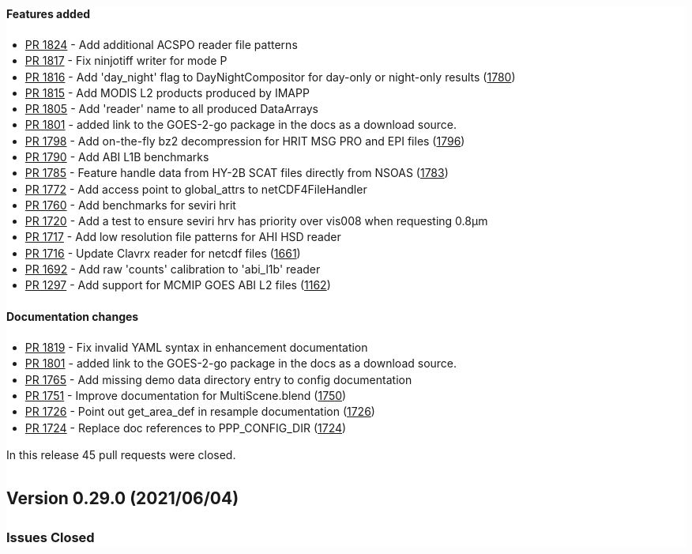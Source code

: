 #### Features added

* [PR 1824](https://github.com/pytroll/satpy/pull/1824) - Add additional ACSPO reader file patterns
* [PR 1817](https://github.com/pytroll/satpy/pull/1817) - Fix ninjotiff writer for mode P
* [PR 1816](https://github.com/pytroll/satpy/pull/1816) - Add 'day_night' flag to DayNightCompositor for day-only or night-only results ([1780](https://github.com/pytroll/satpy/issues/1780))
* [PR 1815](https://github.com/pytroll/satpy/pull/1815) - Add MODIS L2 products produced by IMAPP
* [PR 1805](https://github.com/pytroll/satpy/pull/1805) - Add 'reader' name to all produced DataArrays
* [PR 1801](https://github.com/pytroll/satpy/pull/1801) - added link to the GOES-2-go package in the docs as a download source.
* [PR 1798](https://github.com/pytroll/satpy/pull/1798) - Add on-the-fly bz2 decompression for HRIT MSG PRO and EPI files ([1796](https://github.com/pytroll/satpy/issues/1796))
* [PR 1790](https://github.com/pytroll/satpy/pull/1790) - Add ABI L1B benchmarks
* [PR 1785](https://github.com/pytroll/satpy/pull/1785) - Feature handle data from HY-2B SCAT files directly from NSOAS  ([1783](https://github.com/pytroll/satpy/issues/1783))
* [PR 1772](https://github.com/pytroll/satpy/pull/1772) - Add access point to global_attrs to netCDF4FileHandler
* [PR 1760](https://github.com/pytroll/satpy/pull/1760) - Add benchmarks for seviri hrit
* [PR 1720](https://github.com/pytroll/satpy/pull/1720) - Add a test to ensure seviri hrv has priority over vis008 when requesting 0.8µm
* [PR 1717](https://github.com/pytroll/satpy/pull/1717) - Add low resolution file patterns for AHI HSD reader
* [PR 1716](https://github.com/pytroll/satpy/pull/1716) - Update Clavrx reader for netcdf files ([1661](https://github.com/pytroll/satpy/issues/1661))
* [PR 1692](https://github.com/pytroll/satpy/pull/1692) - Add raw 'counts' calibration to 'abi_l1b' reader
* [PR 1297](https://github.com/pytroll/satpy/pull/1297) - Add support for MCMIP GOES ABI L2 files ([1162](https://github.com/pytroll/satpy/issues/1162))

#### Documentation changes

* [PR 1819](https://github.com/pytroll/satpy/pull/1819) - Fix invalid YAML syntax in enhancement documentation
* [PR 1801](https://github.com/pytroll/satpy/pull/1801) - added link to the GOES-2-go package in the docs as a download source.
* [PR 1765](https://github.com/pytroll/satpy/pull/1765) - Add missing demo data directory entry to config documentation
* [PR 1751](https://github.com/pytroll/satpy/pull/1751) - Improve documentation for MultiScene.blend ([1750](https://github.com/pytroll/satpy/issues/1750))
* [PR 1726](https://github.com/pytroll/satpy/pull/1726) - Point out get_area_def in resample documentation ([1726](https://github.com/pytroll/satpy/issues/1726))
* [PR 1724](https://github.com/pytroll/satpy/pull/1724) - Replace doc references to PPP_CONFIG_DIR ([1724](https://github.com/pytroll/satpy/issues/1724))

In this release 45 pull requests were closed.


## Version 0.29.0 (2021/06/04)

### Issues Closed
